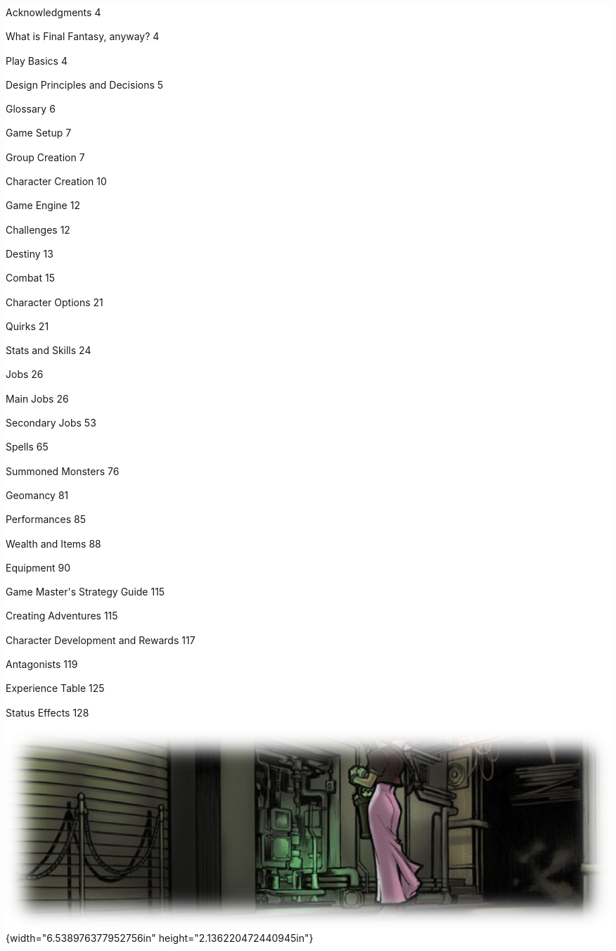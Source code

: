 Acknowledgments 4

What is Final Fantasy, anyway? 4

Play Basics 4

Design Principles and Decisions 5

Glossary 6

Game Setup 7

Group Creation 7

Character Creation 10

Game Engine 12

Challenges 12

Destiny 13

Combat 15

Character Options 21

Quirks 21

Stats and Skills 24

Jobs 26

Main Jobs 26

Secondary Jobs 53

Spells 65

Summoned Monsters 76

Geomancy 81

Performances 85

Wealth and Items 88

Equipment 90

Game Master\'s Strategy Guide 115

Creating Adventures 115

Character Development and Rewards 117

Antagonists 119

Experience Table 125

Status Effects 128

![](media/image3.png){width="6.538976377952756in"
height="2.136220472440945in"}
